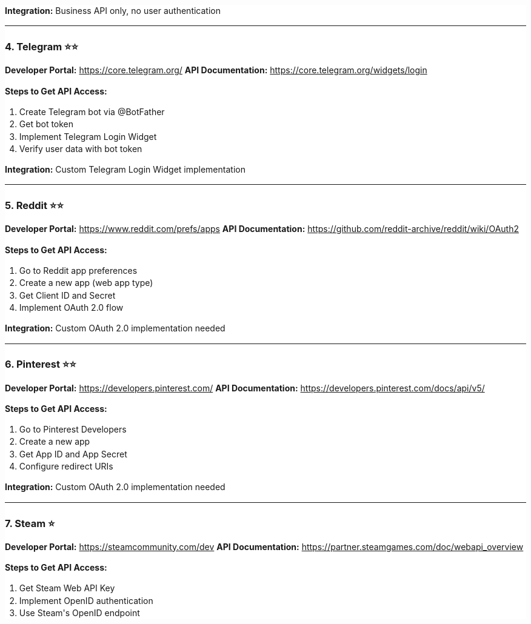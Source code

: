 **Integration:** Business API only, no user authentication

---

### 4. **Telegram** ⭐⭐
**Developer Portal:** https://core.telegram.org/
**API Documentation:** https://core.telegram.org/widgets/login

**Steps to Get API Access:**
1. Create Telegram bot via @BotFather
2. Get bot token
3. Implement Telegram Login Widget
4. Verify user data with bot token

**Integration:** Custom Telegram Login Widget implementation

---

### 5. **Reddit** ⭐⭐
**Developer Portal:** https://www.reddit.com/prefs/apps
**API Documentation:** https://github.com/reddit-archive/reddit/wiki/OAuth2

**Steps to Get API Access:**
1. Go to Reddit app preferences
2. Create a new app (web app type)
3. Get Client ID and Secret
4. Implement OAuth 2.0 flow

**Integration:** Custom OAuth 2.0 implementation needed

---

### 6. **Pinterest** ⭐⭐
**Developer Portal:** https://developers.pinterest.com/
**API Documentation:** https://developers.pinterest.com/docs/api/v5/

**Steps to Get API Access:**
1. Go to Pinterest Developers
2. Create a new app
3. Get App ID and App Secret
4. Configure redirect URIs

**Integration:** Custom OAuth 2.0 implementation needed

---

### 7. **Steam** ⭐
**Developer Portal:** https://steamcommunity.com/dev
**API Documentation:** https://partner.steamgames.com/doc/webapi_overview

**Steps to Get API Access:**
1. Get Steam Web API Key
2. Implement OpenID authentication
3. Use Steam's OpenID endpoint
